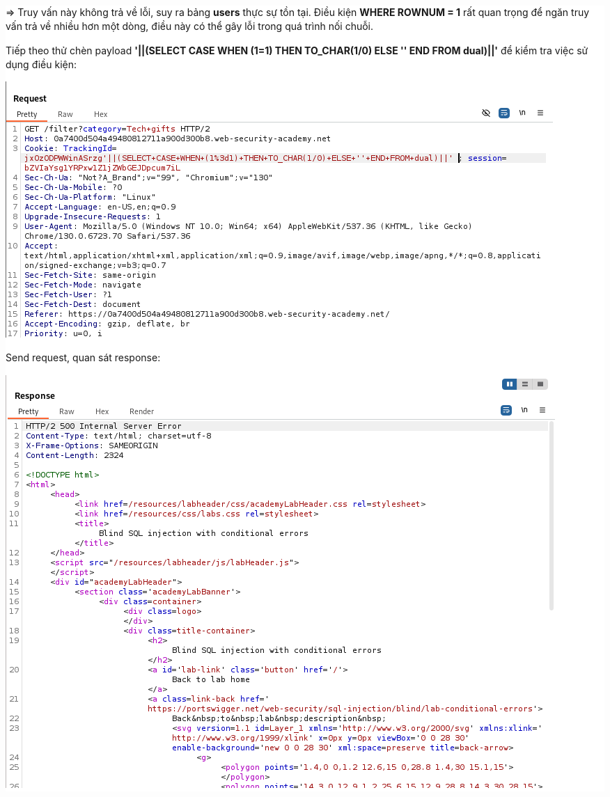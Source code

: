 => Truy vấn này không trả về lỗi, suy ra bảng **users** thực sự tồn tại. Điều kiện **WHERE ROWNUM = 1** rất quan trọng để ngăn truy vấn trả về nhiều hơn một dòng, điều này có thể gây lỗi trong quá trình nối chuỗi.

Tiếp theo thử chèn payload **'||(SELECT CASE WHEN (1=1) THEN TO_CHAR(1/0) ELSE '' END FROM dual)||'** để kiểm tra việc sử dụng điều kiện: 

![img](https://github.com/DucThinh47/PortSwigger/blob/main/SQL-injection/images/image144.png?raw=true)

Send request, quan sát response: 

![img](https://github.com/DucThinh47/PortSwigger/blob/main/SQL-injection/images/image145.png?raw=true)
